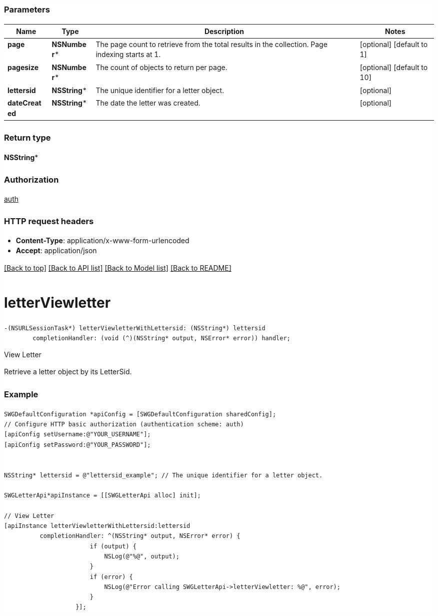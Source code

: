 ### Parameters

Name | Type | Description  | Notes
------------- | ------------- | ------------- | -------------
 **page** | **NSNumber***| The page count to retrieve from the total results in the collection. Page indexing starts at 1. | [optional] [default to 1]
 **pagesize** | **NSNumber***| The count of objects to return per page. | [optional] [default to 10]
 **lettersid** | **NSString***| The unique identifier for a letter object. | [optional] 
 **dateCreated** | **NSString***| The date the letter was created. | [optional] 

### Return type

**NSString***

### Authorization

[auth](../README.md#auth)

### HTTP request headers

 - **Content-Type**: application/x-www-form-urlencoded
 - **Accept**: application/json

[[Back to top]](#) [[Back to API list]](../README.md#documentation-for-api-endpoints) [[Back to Model list]](../README.md#documentation-for-models) [[Back to README]](../README.md)

# **letterViewletter**
```objc
-(NSURLSessionTask*) letterViewletterWithLettersid: (NSString*) lettersid
        completionHandler: (void (^)(NSString* output, NSError* error)) handler;
```

View Letter

Retrieve a letter object by its LetterSid.

### Example 
```objc
SWGDefaultConfiguration *apiConfig = [SWGDefaultConfiguration sharedConfig];
// Configure HTTP basic authorization (authentication scheme: auth)
[apiConfig setUsername:@"YOUR_USERNAME"];
[apiConfig setPassword:@"YOUR_PASSWORD"];


NSString* lettersid = @"lettersid_example"; // The unique identifier for a letter object.

SWGLetterApi*apiInstance = [[SWGLetterApi alloc] init];

// View Letter
[apiInstance letterViewletterWithLettersid:lettersid
          completionHandler: ^(NSString* output, NSError* error) {
                        if (output) {
                            NSLog(@"%@", output);
                        }
                        if (error) {
                            NSLog(@"Error calling SWGLetterApi->letterViewletter: %@", error);
                        }
                    }];
```
